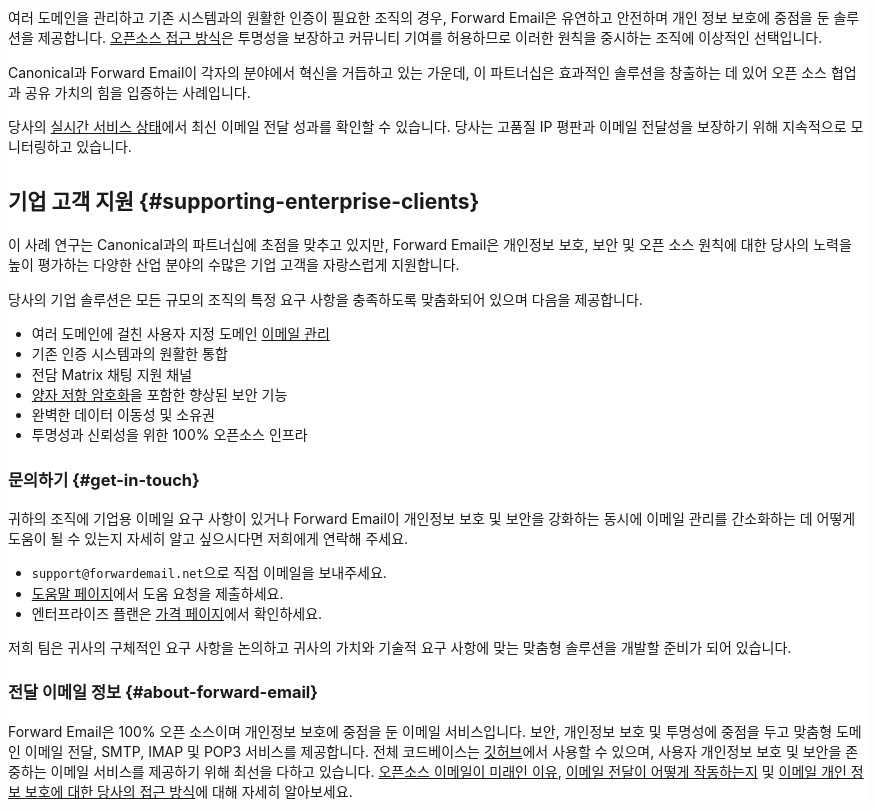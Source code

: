 여러 도메인을 관리하고 기존 시스템과의 원활한 인증이 필요한 조직의 경우, Forward Email은 유연하고 안전하며 개인 정보 보호에 중점을 둔 솔루션을 제공합니다. [오픈소스 접근 방식](https://forwardemail.net/blog/docs/why-open-source-email-security-privacy)은 투명성을 보장하고 커뮤니티 기여를 허용하므로 이러한 원칙을 중시하는 조직에 이상적인 선택입니다.

Canonical과 Forward Email이 각자의 분야에서 혁신을 거듭하고 있는 가운데, 이 파트너십은 효과적인 솔루션을 창출하는 데 있어 오픈 소스 협업과 공유 가치의 힘을 입증하는 사례입니다.

당사의 [실시간 서비스 상태](https://status.forwardemail.net)에서 최신 이메일 전달 성과를 확인할 수 있습니다. 당사는 고품질 IP 평판과 이메일 전달성을 보장하기 위해 지속적으로 모니터링하고 있습니다.

## 기업 고객 지원 {#supporting-enterprise-clients}

이 사례 연구는 Canonical과의 파트너십에 초점을 맞추고 있지만, Forward Email은 개인정보 보호, 보안 및 오픈 소스 원칙에 대한 당사의 노력을 높이 평가하는 다양한 산업 분야의 수많은 기업 고객을 자랑스럽게 지원합니다.

당사의 기업 솔루션은 모든 규모의 조직의 특정 요구 사항을 충족하도록 맞춤화되어 있으며 다음을 제공합니다.

* 여러 도메인에 걸친 사용자 지정 도메인 [이메일 관리](/)
* 기존 인증 시스템과의 원활한 통합
* 전담 Matrix 채팅 지원 채널
* [양자 저항 암호화](/blog/docs/best-quantum-safe-encrypted-email-service)을 포함한 향상된 보안 기능
* 완벽한 데이터 이동성 및 소유권
* 투명성과 신뢰성을 위한 100% 오픈소스 인프라

### 문의하기 {#get-in-touch}

귀하의 조직에 기업용 이메일 요구 사항이 있거나 Forward Email이 개인정보 보호 및 보안을 강화하는 동시에 이메일 관리를 간소화하는 데 어떻게 도움이 될 수 있는지 자세히 알고 싶으시다면 저희에게 연락해 주세요.

* `support@forwardemail.net`으로 직접 이메일을 보내주세요.
* [도움말 페이지](https://forwardemail.net/help)에서 도움 요청을 제출하세요.
* 엔터프라이즈 플랜은 [가격 페이지](https://forwardemail.net/pricing)에서 확인하세요.

저희 팀은 귀사의 구체적인 요구 사항을 논의하고 귀사의 가치와 기술적 요구 사항에 맞는 맞춤형 솔루션을 개발할 준비가 되어 있습니다.

### 전달 이메일 정보 {#about-forward-email}

Forward Email은 100% 오픈 소스이며 개인정보 보호에 중점을 둔 이메일 서비스입니다. 보안, 개인정보 보호 및 투명성에 중점을 두고 맞춤형 도메인 이메일 전달, SMTP, IMAP 및 POP3 서비스를 제공합니다. 전체 코드베이스는 [깃허브](https://github.com/forwardemail/forwardemail.net)에서 사용할 수 있으며, 사용자 개인정보 보호 및 보안을 존중하는 이메일 서비스를 제공하기 위해 최선을 다하고 있습니다. [오픈소스 이메일이 미래인 이유](https://forwardemail.net/blog/docs/why-open-source-email-security-privacy), [이메일 전달이 어떻게 작동하는지](https://forwardemail.net/blog/docs/best-email-forwarding-service) 및 [이메일 개인 정보 보호에 대한 당사의 접근 방식](https://forwardemail.net/blog/docs/email-privacy-protection-technical-implementation)에 대해 자세히 알아보세요.